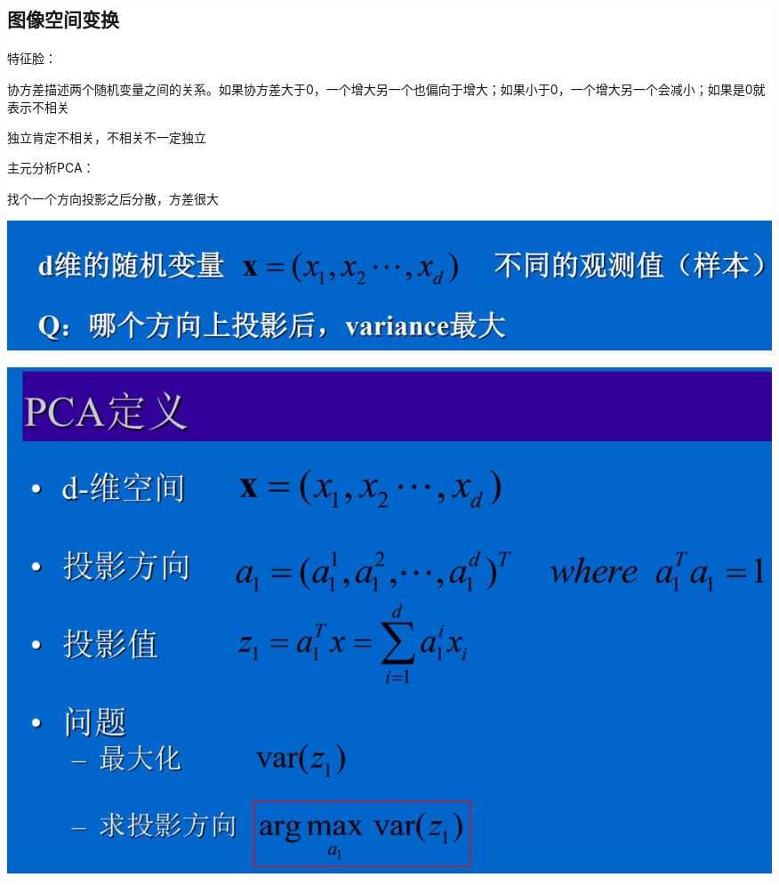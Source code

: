## 图像空间变换

特征脸：

协方差描述两个随机变量之间的关系。如果协方差大于0，一个增大另一个也偏向于增大；如果小于0，一个增大另一个会减小；如果是0就表示不相关

独立肯定不相关，不相关不一定独立

主元分析PCA：

找个一个方向投影之后分散，方差很大

![image-20221205004828562](计算机视觉.assets/image-20221205004828562.png)

![image-20221205004923926](计算机视觉.assets/image-20221205004923926.png)
